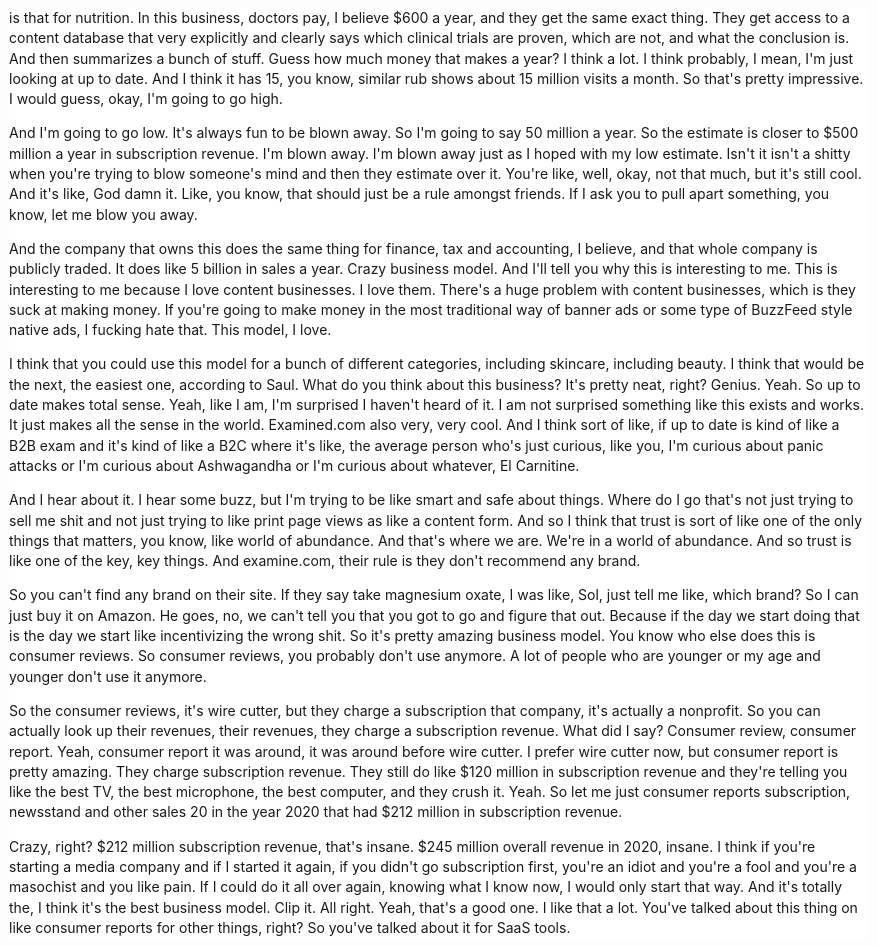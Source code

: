 is that for nutrition. In this business, doctors pay, I believe $600 a year, and they get the same exact thing. They get access to a content database that very explicitly and clearly says which clinical trials are proven, which are not, and what the conclusion is. And then summarizes a bunch of stuff. Guess how much money that makes a year? I think a lot. I think probably, I mean, I'm just looking at up to date. And I think it has 15, you know, similar rub shows about 15 million visits a month. So that's pretty impressive. I would guess, okay, I'm going to go high.

And I'm going to go low. It's always fun to be blown away. So I'm going to say 50 million a year. So the estimate is closer to $500 million a year in subscription revenue. I'm blown away. I'm blown away just as I hoped with my low estimate. Isn't it isn't a shitty when you're trying to blow someone's mind and then they estimate over it. You're like, well, okay, not that much, but it's still cool. And it's like, God damn it. Like, you know, that should just be a rule amongst friends. If I ask you to pull apart something, you know, let me blow you away.

And the company that owns this does the same thing for finance, tax and accounting, I believe, and that whole company is publicly traded. It does like 5 billion in sales a year. Crazy business model. And I'll tell you why this is interesting to me. This is interesting to me because I love content businesses. I love them. There's a huge problem with content businesses, which is they suck at making money. If you're going to make money in the most traditional way of banner ads or some type of BuzzFeed style native ads, I fucking hate that. This model, I love.

I think that you could use this model for a bunch of different categories, including skincare, including beauty. I think that would be the next, the easiest one, according to Saul. What do you think about this business? It's pretty neat, right? Genius. Yeah. So up to date makes total sense. Yeah, like I am, I'm surprised I haven't heard of it. I am not surprised something like this exists and works. It just makes all the sense in the world. Examined.com also very, very cool. And I think sort of like, if up to date is kind of like a B2B exam and it's kind of like a B2C where it's like, the average person who's just curious, like you, I'm curious about panic attacks or I'm curious about Ashwagandha or I'm curious about whatever, El Carnitine.

And I hear about it. I hear some buzz, but I'm trying to be like smart and safe about things. Where do I go that's not just trying to sell me shit and not just trying to like print page views as like a content form. And so I think that trust is sort of like one of the only things that matters, you know, like world of abundance. And that's where we are. We're in a world of abundance. And so trust is like one of the key, key things. And examine.com, their rule is they don't recommend any brand.

So you can't find any brand on their site. If they say take magnesium oxate, I was like, Sol, just tell me like, which brand? So I can just buy it on Amazon. He goes, no, we can't tell you that you got to go and figure that out. Because if the day we start doing that is the day we start like incentivizing the wrong shit. So it's pretty amazing business model. You know who else does this is consumer reviews. So consumer reviews, you probably don't use anymore. A lot of people who are younger or my age and younger don't use it anymore.

So the consumer reviews, it's wire cutter, but they charge a subscription that company, it's actually a nonprofit. So you can actually look up their revenues, their revenues, they charge a subscription revenue. What did I say? Consumer review, consumer report. Yeah, consumer report it was around, it was around before wire cutter. I prefer wire cutter now, but consumer report is pretty amazing. They charge subscription revenue. They still do like $120 million in subscription revenue and they're telling you like the best TV, the best microphone, the best computer, and they crush it. Yeah. So let me just consumer reports subscription, newsstand and other sales 20 in the year 2020 that had $212 million in subscription revenue.

Crazy, right? $212 million subscription revenue, that's insane. $245 million overall revenue in 2020, insane. I think if you're starting a media company and if I started it again, if you didn't go subscription first, you're an idiot and you're a fool and you're a masochist and you like pain. If I could do it all over again, knowing what I know now, I would only start that way. And it's totally the, I think it's the best business model. Clip it. All right. Yeah, that's a good one. I like that a lot. You've talked about this thing on like consumer reports for other things, right? So you've talked about it for SaaS tools.

